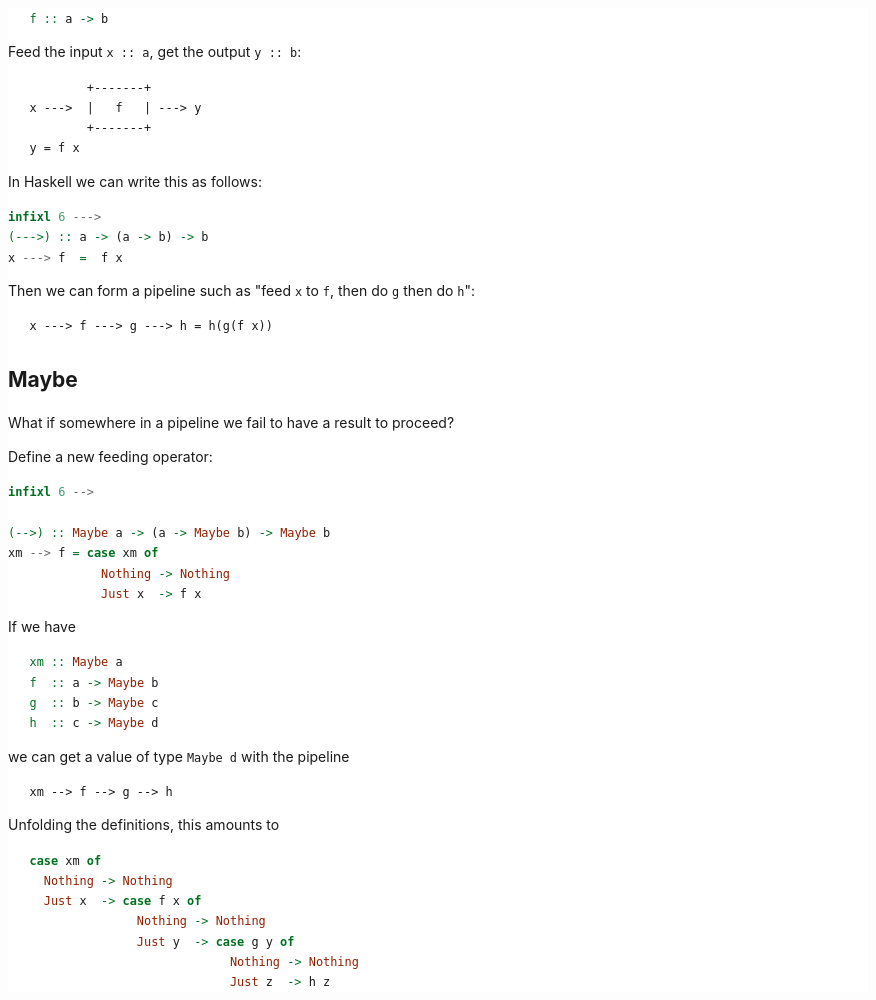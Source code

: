 ```hs
   f :: a -> b
```
Feed the input `x :: a`, get the output `y :: b`:
```
           +-------+
   x --->  |   f   | ---> y
           +-------+
   y = f x
```
In Haskell we can write this as follows:
```haskell
infixl 6 --->
(--->) :: a -> (a -> b) -> b
x ---> f  =  f x
```
Then we can form a pipeline such as "feed `x` to `f`, then do `g` then do `h`":
```
   x ---> f ---> g ---> h = h(g(f x))
```


## Maybe

What if somewhere in a pipeline we fail to have a result to proceed?

Define a new feeding operator:
```haskell
infixl 6 -->

(-->) :: Maybe a -> (a -> Maybe b) -> Maybe b
xm --> f = case xm of
             Nothing -> Nothing
             Just x  -> f x
```
If we have
```hs
   xm :: Maybe a
   f  :: a -> Maybe b
   g  :: b -> Maybe c
   h  :: c -> Maybe d
```
we can get a value of type `Maybe d` with the pipeline
```
   xm --> f --> g --> h
```
Unfolding the definitions, this amounts to
```hs
   case xm of
     Nothing -> Nothing
     Just x  -> case f x of
                  Nothing -> Nothing
                  Just y  -> case g y of
                               Nothing -> Nothing
                               Just z  -> h z
```
